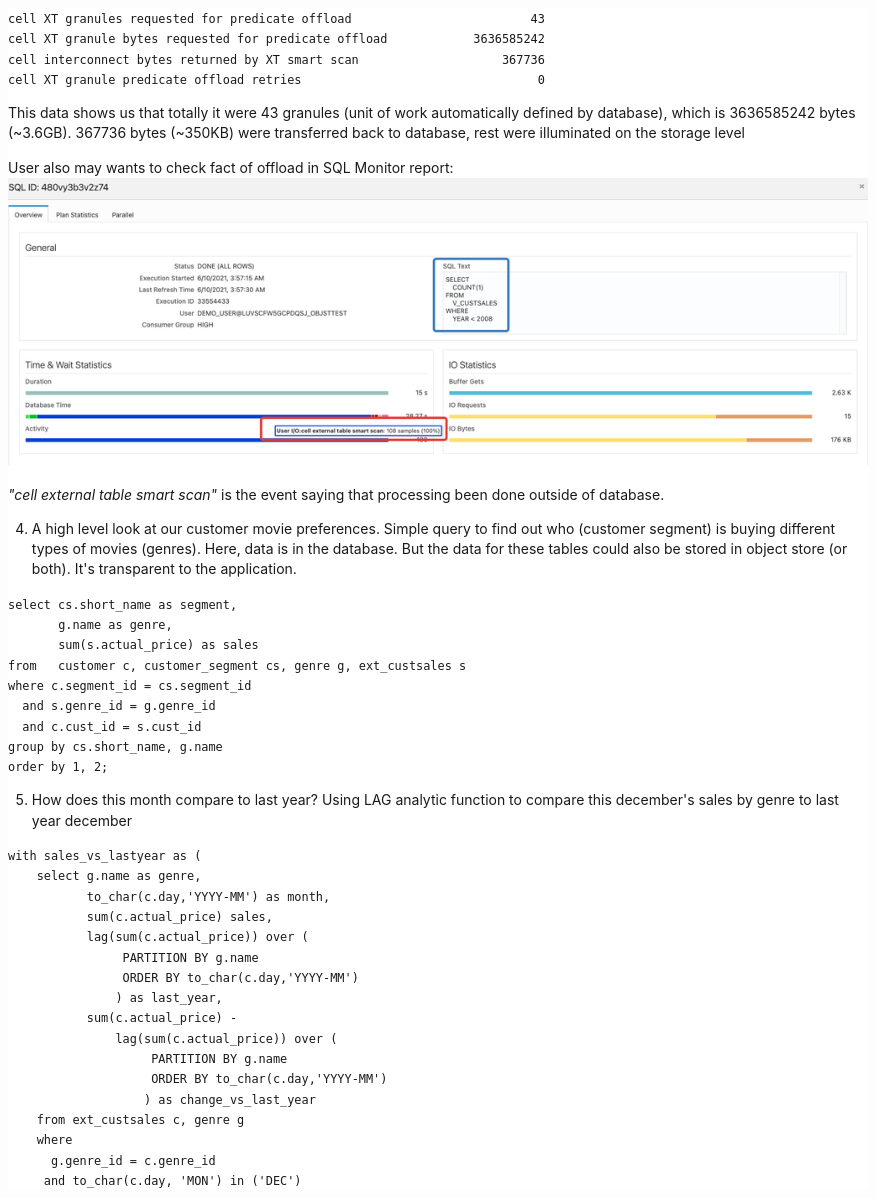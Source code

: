 ```
cell XT granules requested for predicate offload                         43
cell XT granule bytes requested for predicate offload            3636585242
cell interconnect bytes returned by XT smart scan                    367736
cell XT granule predicate offload retries                                 0
```
This data shows us that totally it were 43 granules (unit of work automatically defined by database), which is 3636585242 bytes (~3.6GB). 367736 bytes (~350KB) were transferred back to database, rest were illuminated on the storage level

User also may wants to check fact of offload in SQL Monitor report:
    ![](images/plan.png)

*"cell external table smart scan"* is the event saying that processing been done outside of database.

4. A high level look at our customer movie preferences. Simple query to find out who (customer segment) is buying different types of movies (genres). Here, data is in the database.  But the data for these tables could also be stored in object store (or both). It's transparent to the application.

```
select cs.short_name as segment,
       g.name as genre,
	   sum(s.actual_price) as sales
from   customer c, customer_segment cs, genre g, ext_custsales s
where c.segment_id = cs.segment_id
  and s.genre_id = g.genre_id
  and c.cust_id = s.cust_id
group by cs.short_name, g.name
order by 1, 2;
```
5. How does this month compare to last year? Using LAG analytic function to compare this december's sales by genre to last year december
```
with sales_vs_lastyear as (
    select g.name as genre,
           to_char(c.day,'YYYY-MM') as month,
           sum(c.actual_price) sales,
           lag(sum(c.actual_price)) over (
                PARTITION BY g.name
                ORDER BY to_char(c.day,'YYYY-MM')
               ) as last_year,
           sum(c.actual_price) -
               lag(sum(c.actual_price)) over (
                    PARTITION BY g.name
                    ORDER BY to_char(c.day,'YYYY-MM')
                   ) as change_vs_last_year           
    from ext_custsales c, genre g
    where
      g.genre_id = c.genre_id
     and to_char(c.day, 'MON') in ('DEC')
```